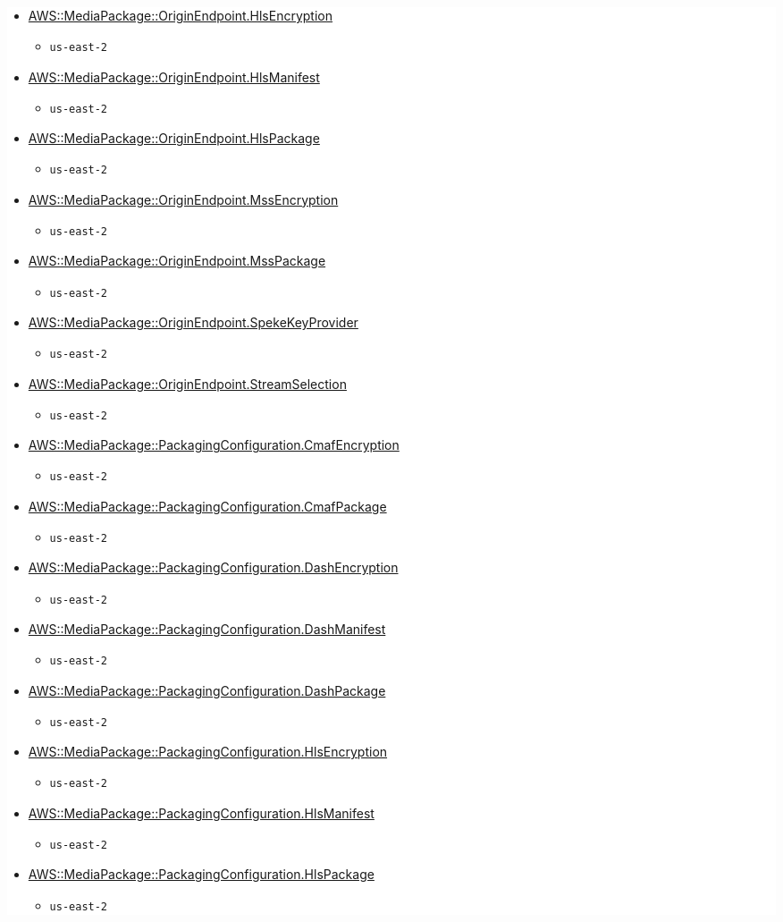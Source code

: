 - [AWS::MediaPackage::OriginEndpoint.HlsEncryption](http://docs.aws.amazon.com/AWSCloudFormation/latest/UserGuide/aws-properties-mediapackage-originendpoint-hlsencryption.html)
  - `us-east-2`

- [AWS::MediaPackage::OriginEndpoint.HlsManifest](http://docs.aws.amazon.com/AWSCloudFormation/latest/UserGuide/aws-properties-mediapackage-originendpoint-hlsmanifest.html)
  - `us-east-2`

- [AWS::MediaPackage::OriginEndpoint.HlsPackage](http://docs.aws.amazon.com/AWSCloudFormation/latest/UserGuide/aws-properties-mediapackage-originendpoint-hlspackage.html)
  - `us-east-2`

- [AWS::MediaPackage::OriginEndpoint.MssEncryption](http://docs.aws.amazon.com/AWSCloudFormation/latest/UserGuide/aws-properties-mediapackage-originendpoint-mssencryption.html)
  - `us-east-2`

- [AWS::MediaPackage::OriginEndpoint.MssPackage](http://docs.aws.amazon.com/AWSCloudFormation/latest/UserGuide/aws-properties-mediapackage-originendpoint-msspackage.html)
  - `us-east-2`

- [AWS::MediaPackage::OriginEndpoint.SpekeKeyProvider](http://docs.aws.amazon.com/AWSCloudFormation/latest/UserGuide/aws-properties-mediapackage-originendpoint-spekekeyprovider.html)
  - `us-east-2`

- [AWS::MediaPackage::OriginEndpoint.StreamSelection](http://docs.aws.amazon.com/AWSCloudFormation/latest/UserGuide/aws-properties-mediapackage-originendpoint-streamselection.html)
  - `us-east-2`

- [AWS::MediaPackage::PackagingConfiguration.CmafEncryption](http://docs.aws.amazon.com/AWSCloudFormation/latest/UserGuide/aws-properties-mediapackage-packagingconfiguration-cmafencryption.html)
  - `us-east-2`

- [AWS::MediaPackage::PackagingConfiguration.CmafPackage](http://docs.aws.amazon.com/AWSCloudFormation/latest/UserGuide/aws-properties-mediapackage-packagingconfiguration-cmafpackage.html)
  - `us-east-2`

- [AWS::MediaPackage::PackagingConfiguration.DashEncryption](http://docs.aws.amazon.com/AWSCloudFormation/latest/UserGuide/aws-properties-mediapackage-packagingconfiguration-dashencryption.html)
  - `us-east-2`

- [AWS::MediaPackage::PackagingConfiguration.DashManifest](http://docs.aws.amazon.com/AWSCloudFormation/latest/UserGuide/aws-properties-mediapackage-packagingconfiguration-dashmanifest.html)
  - `us-east-2`

- [AWS::MediaPackage::PackagingConfiguration.DashPackage](http://docs.aws.amazon.com/AWSCloudFormation/latest/UserGuide/aws-properties-mediapackage-packagingconfiguration-dashpackage.html)
  - `us-east-2`

- [AWS::MediaPackage::PackagingConfiguration.HlsEncryption](http://docs.aws.amazon.com/AWSCloudFormation/latest/UserGuide/aws-properties-mediapackage-packagingconfiguration-hlsencryption.html)
  - `us-east-2`

- [AWS::MediaPackage::PackagingConfiguration.HlsManifest](http://docs.aws.amazon.com/AWSCloudFormation/latest/UserGuide/aws-properties-mediapackage-packagingconfiguration-hlsmanifest.html)
  - `us-east-2`

- [AWS::MediaPackage::PackagingConfiguration.HlsPackage](http://docs.aws.amazon.com/AWSCloudFormation/latest/UserGuide/aws-properties-mediapackage-packagingconfiguration-hlspackage.html)
  - `us-east-2`
